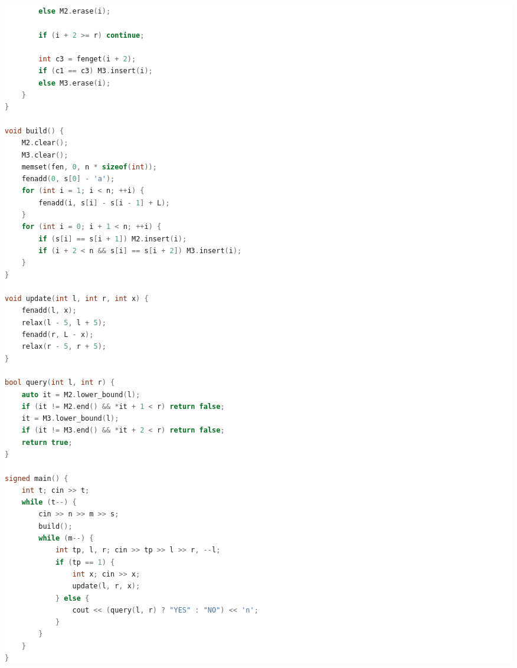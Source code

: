 ```cpp
		else M2.erase(i);

		if (i + 2 >= r) continue;

		int c3 = fenget(i + 2);
		if (c1 == c3) M3.insert(i);
		else M3.erase(i);
	}
}

void build() {
	M2.clear();
	M3.clear();
	memset(fen, 0, n * sizeof(int));
	fenadd(0, s[0] - 'a');
	for (int i = 1; i < n; ++i) {
		fenadd(i, s[i] - s[i - 1] + L);
	}
	for (int i = 0; i + 1 < n; ++i) {
		if (s[i] == s[i + 1]) M2.insert(i);
		if (i + 2 < n && s[i] == s[i + 2]) M3.insert(i);
	}
}

void update(int l, int r, int x) {
	fenadd(l, x);
	relax(l - 5, l + 5);
	fenadd(r, L - x);
	relax(r - 5, r + 5);
}

bool query(int l, int r) {
	auto it = M2.lower_bound(l);
	if (it != M2.end() && *it + 1 < r) return false;
	it = M3.lower_bound(l);
	if (it != M3.end() && *it + 2 < r) return false;
	return true;
}

signed main() {
	int t; cin >> t;
	while (t--) {
		cin >> n >> m >> s;
		build();
		while (m--) {
			int tp, l, r; cin >> tp >> l >> r, --l;
			if (tp == 1) {
				int x; cin >> x;
				update(l, r, x);
			} else {
				cout << (query(l, r) ? "YES" : "NO") << 'n';
			}
		}
	}
}
```
